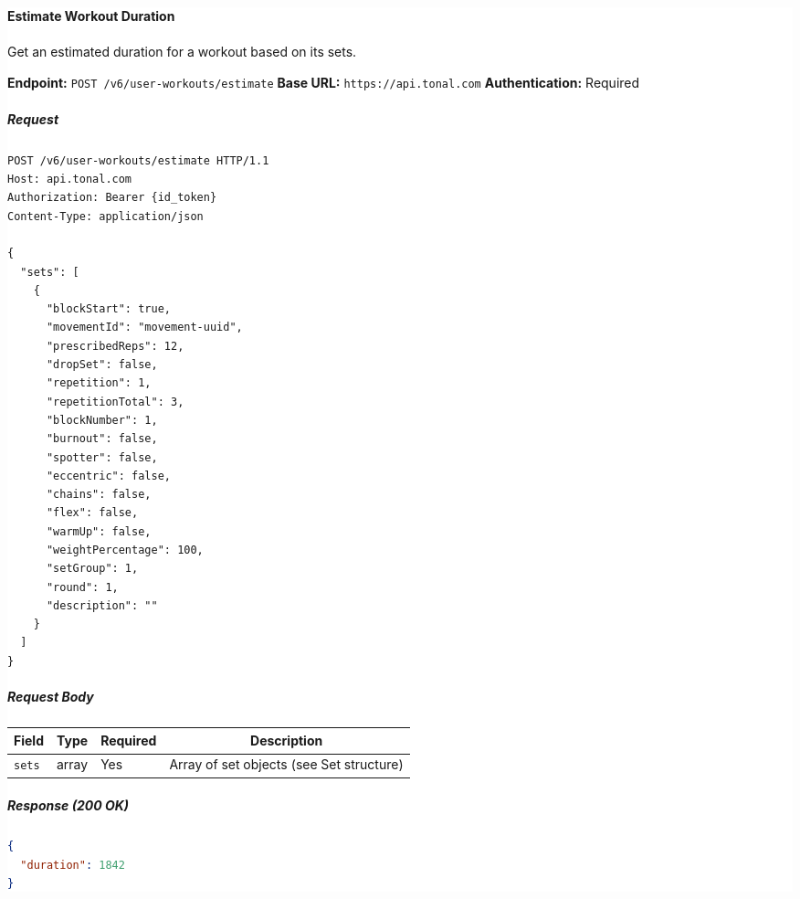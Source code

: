 
#### Estimate Workout Duration

Get an estimated duration for a workout based on its sets.

**Endpoint:** `POST /v6/user-workouts/estimate`
**Base URL:** `https://api.tonal.com`
**Authentication:** Required

##### Request

```http
POST /v6/user-workouts/estimate HTTP/1.1
Host: api.tonal.com
Authorization: Bearer {id_token}
Content-Type: application/json

{
  "sets": [
    {
      "blockStart": true,
      "movementId": "movement-uuid",
      "prescribedReps": 12,
      "dropSet": false,
      "repetition": 1,
      "repetitionTotal": 3,
      "blockNumber": 1,
      "burnout": false,
      "spotter": false,
      "eccentric": false,
      "chains": false,
      "flex": false,
      "warmUp": false,
      "weightPercentage": 100,
      "setGroup": 1,
      "round": 1,
      "description": ""
    }
  ]
}
```

##### Request Body

| Field  | Type  | Required | Description                               |
| ------ | ----- | -------- | ----------------------------------------- |
| `sets` | array | Yes      | Array of set objects (see Set structure)  |

##### Response (200 OK)

```json
{
  "duration": 1842
}
```
